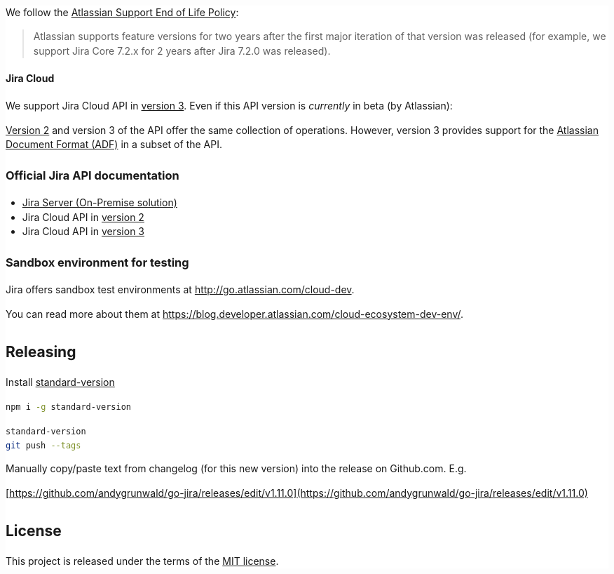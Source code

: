 We follow the [Atlassian Support End of Life Policy](https://confluence.atlassian.com/support/atlassian-support-end-of-life-policy-201851003.html):

> Atlassian supports feature versions for two years after the first major iteration of that version was released (for example, we support Jira Core 7.2.x for 2 years after Jira 7.2.0 was released).

#### Jira Cloud

We support Jira Cloud API in [version 3](https://developer.atlassian.com/cloud/jira/platform/rest/v3/intro/).
Even if this API version is _currently_ in beta (by Atlassian):

[Version 2](https://developer.atlassian.com/cloud/jira/platform/rest/v2/) and version 3 of the API offer the same collection of operations.
However, version 3 provides support for the [Atlassian Document Format (ADF)](https://developer.atlassian.com/cloud/jira/platform/apis/document/structure/) in a subset of the API.

### Official Jira API documentation

* [Jira Server (On-Premise solution)](https://developer.atlassian.com/server/jira/platform/rest-apis/)
* Jira Cloud API in [version 2](https://developer.atlassian.com/cloud/jira/platform/rest/v2/intro/)
* Jira Cloud API in [version 3](https://developer.atlassian.com/cloud/jira/platform/rest/v3/intro/)

### Sandbox environment for testing

Jira offers sandbox test environments at http://go.atlassian.com/cloud-dev.

You can read more about them at https://blog.developer.atlassian.com/cloud-ecosystem-dev-env/.

## Releasing

Install [standard-version](https://github.com/conventional-changelog/standard-version)

```bash
npm i -g standard-version
```

```bash
standard-version
git push --tags
```

Manually copy/paste text from changelog (for this new version) into the release on Github.com. E.g.

[https://github.com/andygrunwald/go-jira/releases/edit/v1.11.0](https://github.com/andygrunwald/go-jira/releases/edit/v1.11.0)

## License

This project is released under the terms of the [MIT license](http://en.wikipedia.org/wiki/MIT_License).
